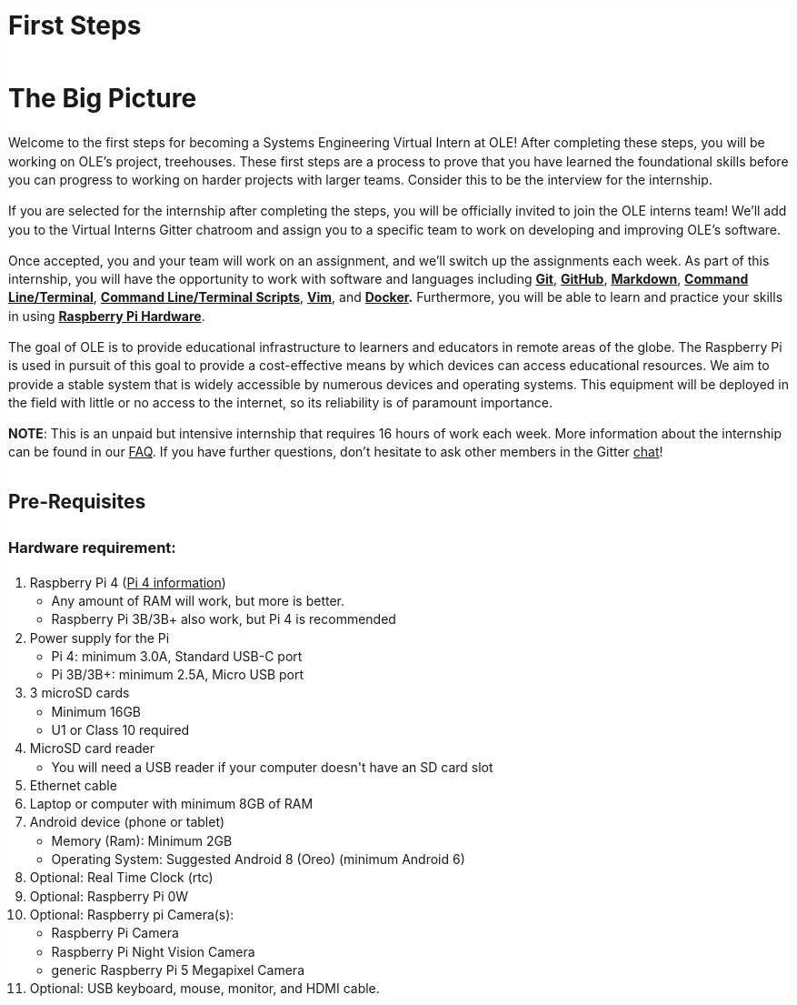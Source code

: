 # First Steps

# The Big Picture

Welcome to the first steps for becoming a Systems Engineering Virtual Intern at OLE! After completing these steps, you will be working on OLE’s project, treehouses. These first steps are a process to prove that you have learned the foundational skills before you can progress to working on harder projects with larger teams. Consider this to be the interview for the internship.

If you are selected for the internship after completing the steps, you will be officially invited to join the OLE interns team! We’ll add you to the Virtual Interns Gitter chatroom and assign you to a specific team to work on developing and improving OLE’s software.

Once accepted, you and your team will work on an assignment, and we’ll switch up the assignments each week. As part of this internship, you will have the opportunity to work with software and languages including **[Git](https://git-scm.com/)**, **[GitHub](https://github.com/)**, **[Markdown](https://daringfireball.net/projects/markdown/syntax)**, **[Command Line/Terminal](https://en.wikipedia.org/wiki/Command-line_interface)**, **[Command Line/Terminal Scripts](https://www.codecademy.com/articles/command-line-commands)**, **[Vim](https://www.vim.org/)**, and **[Docker](https://www.docker.com/).** Furthermore, you will be able to learn and practice your skills in using **[Raspberry Pi Hardware](https://raspberrypi.org)**.

The goal of OLE is to provide educational infrastructure to learners and educators in remote areas of the globe. The Raspberry Pi is used in pursuit of this goal to provide a cost-effective means by which devices can access educational resources.  We aim to provide a stable system that is widely accessible by numerous devices and operating systems.  This equipment will be deployed in the field with little or no access to the internet, so its reliability is of paramount importance.


**NOTE**: This is an unpaid but intensive internship that requires 16 hours of work each week. More information about the internship can be found in our [FAQ](faq.md#General_Internship_Questions). If you have further questions, don’t hesitate to ask other members in the Gitter [chat](https://gitter.im/treehouses/Lobby)!

## Pre-Requisites
### Hardware requirement:
1.  Raspberry Pi 4 ([Pi 4 information](https://www.raspberrypi.org/products/raspberry-pi-4-model-b/))
	- Any amount of RAM will work, but more is better.
	- Raspberry Pi 3B/3B+ also work, but Pi 4 is recommended
2.  Power supply for the Pi
	- Pi 4: minimum 3.0A, Standard USB-C port
	- Pi 3B/3B+: minimum 2.5A, Micro USB port
3.  3 microSD cards
	- Minimum 16GB
	- U1 or Class 10 required
4.  MicroSD card reader
	- You will need a USB reader if your computer doesn't have an SD card slot
5.  Ethernet cable
6.  Laptop or computer with minimum 8GB of RAM
7.  Android device (phone or tablet)
	- Memory (Ram): Minimum 2GB
	- Operating System: Suggested Android 8 (Oreo) (minimum Android 6)
8. Optional: Real Time Clock (rtc)
9. Optional: Raspberry Pi 0W
10. Optional: Raspberry pi Camera(s):
	- Raspberry Pi Camera
	- Raspberry Pi Night Vision Camera
	- generic Raspberry Pi 5 Megapixel Camera
11.  Optional: USB keyboard, mouse, monitor, and HDMI cable.